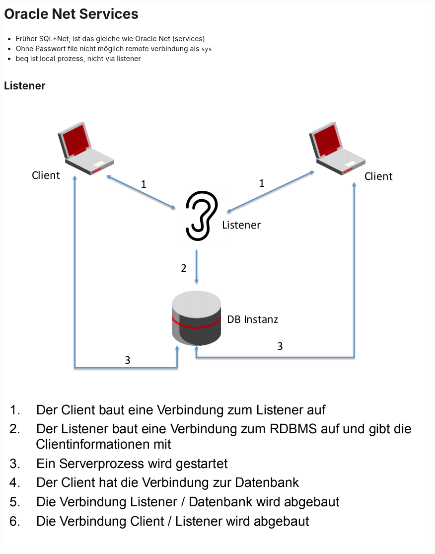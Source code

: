 # Oracle Net Services
- Früher SQL*Net, ist das gleiche wie Oracle Net (services)
- Ohne Passwort file nicht möglich remote verbindung als `sys`
- beq ist local prozess, nicht via listener

## Listener

![Listener-1](listener-1.png)

![Listener-2](listener-2.png)
